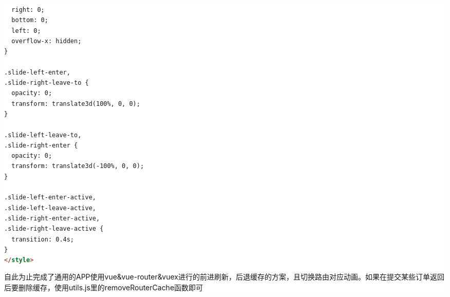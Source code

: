 ```html
  right: 0;
  bottom: 0;
  left: 0;
  overflow-x: hidden;
}

.slide-left-enter,
.slide-right-leave-to {
  opacity: 0;
  transform: translate3d(100%, 0, 0);
}

.slide-left-leave-to,
.slide-right-enter {
  opacity: 0;
  transform: translate3d(-100%, 0, 0);
}

.slide-left-enter-active,
.slide-left-leave-active,
.slide-right-enter-active,
.slide-right-leave-active {
  transition: 0.4s;
}
</style>
```



自此为止完成了通用的APP使用vue&vue-router&vuex进行的前进刷新，后退缓存的方案，且切换路由对应动画。如果在提交某些订单返回后要删除缓存，使用utils.js里的removeRouterCache函数即可